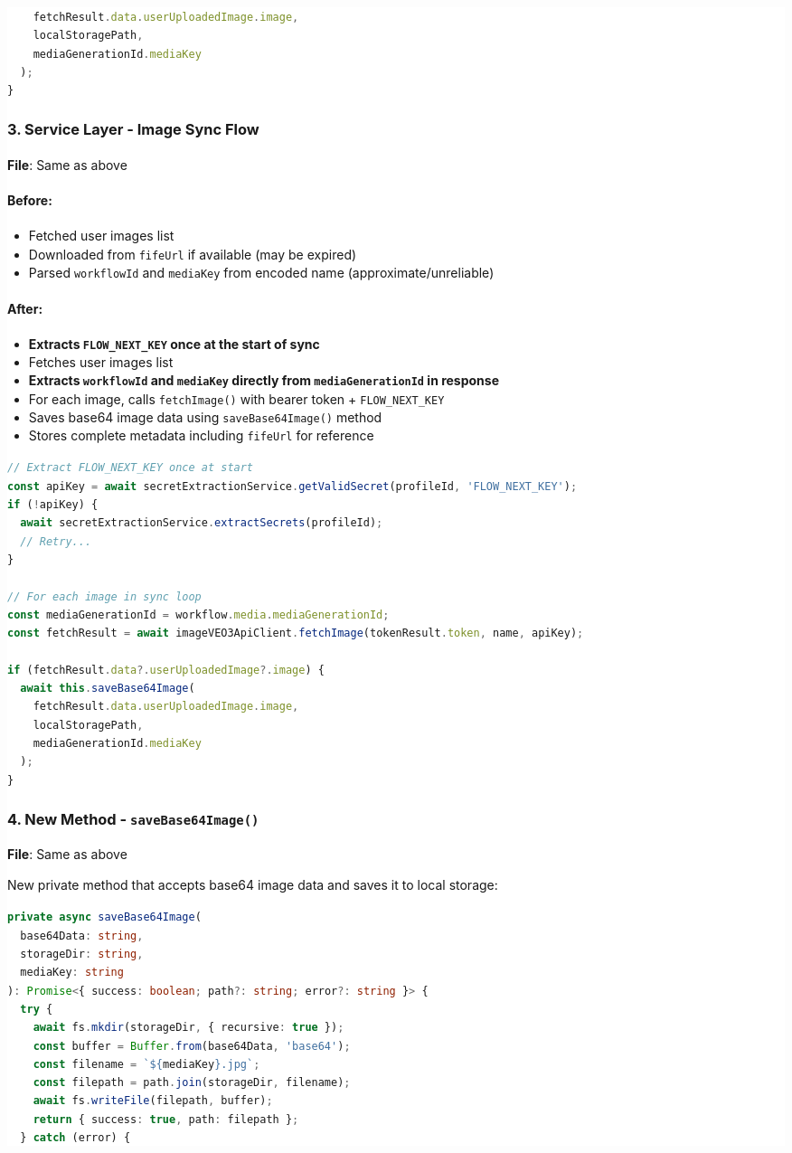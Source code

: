 ```typescript
    fetchResult.data.userUploadedImage.image,
    localStoragePath,
    mediaGenerationId.mediaKey
  );
}
```

### 3. Service Layer - Image Sync Flow

**File**: Same as above

#### Before:
- Fetched user images list
- Downloaded from `fifeUrl` if available (may be expired)
- Parsed `workflowId` and `mediaKey` from encoded name (approximate/unreliable)

#### After:
- **Extracts `FLOW_NEXT_KEY` once at the start of sync**
- Fetches user images list
- **Extracts `workflowId` and `mediaKey` directly from `mediaGenerationId` in response**
- For each image, calls `fetchImage()` with bearer token + `FLOW_NEXT_KEY`
- Saves base64 image data using `saveBase64Image()` method
- Stores complete metadata including `fifeUrl` for reference

```typescript
// Extract FLOW_NEXT_KEY once at start
const apiKey = await secretExtractionService.getValidSecret(profileId, 'FLOW_NEXT_KEY');
if (!apiKey) {
  await secretExtractionService.extractSecrets(profileId);
  // Retry...
}

// For each image in sync loop
const mediaGenerationId = workflow.media.mediaGenerationId;
const fetchResult = await imageVEO3ApiClient.fetchImage(tokenResult.token, name, apiKey);

if (fetchResult.data?.userUploadedImage?.image) {
  await this.saveBase64Image(
    fetchResult.data.userUploadedImage.image,
    localStoragePath,
    mediaGenerationId.mediaKey
  );
}
```

### 4. New Method - `saveBase64Image()`

**File**: Same as above

New private method that accepts base64 image data and saves it to local storage:

```typescript
private async saveBase64Image(
  base64Data: string,
  storageDir: string,
  mediaKey: string
): Promise<{ success: boolean; path?: string; error?: string }> {
  try {
    await fs.mkdir(storageDir, { recursive: true });
    const buffer = Buffer.from(base64Data, 'base64');
    const filename = `${mediaKey}.jpg`;
    const filepath = path.join(storageDir, filename);
    await fs.writeFile(filepath, buffer);
    return { success: true, path: filepath };
  } catch (error) {
```